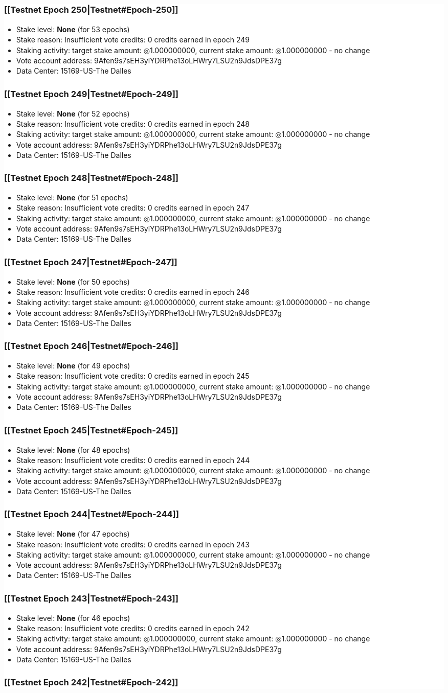 ### [[Testnet Epoch 250|Testnet#Epoch-250]]
* Stake level: **None** (for 53 epochs)
* Stake reason: Insufficient vote credits: 0 credits earned in epoch 249
* Staking activity: target stake amount: ◎1.000000000, current stake amount: ◎1.000000000 - no change
* Vote account address: 9Afen9s7sEH3yiYDRPhe13oLHWry7LSU2n9JdsDPE37g
* Data Center: 15169-US-The Dalles
### [[Testnet Epoch 249|Testnet#Epoch-249]]
* Stake level: **None** (for 52 epochs)
* Stake reason: Insufficient vote credits: 0 credits earned in epoch 248
* Staking activity: target stake amount: ◎1.000000000, current stake amount: ◎1.000000000 - no change
* Vote account address: 9Afen9s7sEH3yiYDRPhe13oLHWry7LSU2n9JdsDPE37g
* Data Center: 15169-US-The Dalles
### [[Testnet Epoch 248|Testnet#Epoch-248]]
* Stake level: **None** (for 51 epochs)
* Stake reason: Insufficient vote credits: 0 credits earned in epoch 247
* Staking activity: target stake amount: ◎1.000000000, current stake amount: ◎1.000000000 - no change
* Vote account address: 9Afen9s7sEH3yiYDRPhe13oLHWry7LSU2n9JdsDPE37g
* Data Center: 15169-US-The Dalles
### [[Testnet Epoch 247|Testnet#Epoch-247]]
* Stake level: **None** (for 50 epochs)
* Stake reason: Insufficient vote credits: 0 credits earned in epoch 246
* Staking activity: target stake amount: ◎1.000000000, current stake amount: ◎1.000000000 - no change
* Vote account address: 9Afen9s7sEH3yiYDRPhe13oLHWry7LSU2n9JdsDPE37g
* Data Center: 15169-US-The Dalles
### [[Testnet Epoch 246|Testnet#Epoch-246]]
* Stake level: **None** (for 49 epochs)
* Stake reason: Insufficient vote credits: 0 credits earned in epoch 245
* Staking activity: target stake amount: ◎1.000000000, current stake amount: ◎1.000000000 - no change
* Vote account address: 9Afen9s7sEH3yiYDRPhe13oLHWry7LSU2n9JdsDPE37g
* Data Center: 15169-US-The Dalles
### [[Testnet Epoch 245|Testnet#Epoch-245]]
* Stake level: **None** (for 48 epochs)
* Stake reason: Insufficient vote credits: 0 credits earned in epoch 244
* Staking activity: target stake amount: ◎1.000000000, current stake amount: ◎1.000000000 - no change
* Vote account address: 9Afen9s7sEH3yiYDRPhe13oLHWry7LSU2n9JdsDPE37g
* Data Center: 15169-US-The Dalles
### [[Testnet Epoch 244|Testnet#Epoch-244]]
* Stake level: **None** (for 47 epochs)
* Stake reason: Insufficient vote credits: 0 credits earned in epoch 243
* Staking activity: target stake amount: ◎1.000000000, current stake amount: ◎1.000000000 - no change
* Vote account address: 9Afen9s7sEH3yiYDRPhe13oLHWry7LSU2n9JdsDPE37g
* Data Center: 15169-US-The Dalles
### [[Testnet Epoch 243|Testnet#Epoch-243]]
* Stake level: **None** (for 46 epochs)
* Stake reason: Insufficient vote credits: 0 credits earned in epoch 242
* Staking activity: target stake amount: ◎1.000000000, current stake amount: ◎1.000000000 - no change
* Vote account address: 9Afen9s7sEH3yiYDRPhe13oLHWry7LSU2n9JdsDPE37g
* Data Center: 15169-US-The Dalles
### [[Testnet Epoch 242|Testnet#Epoch-242]]